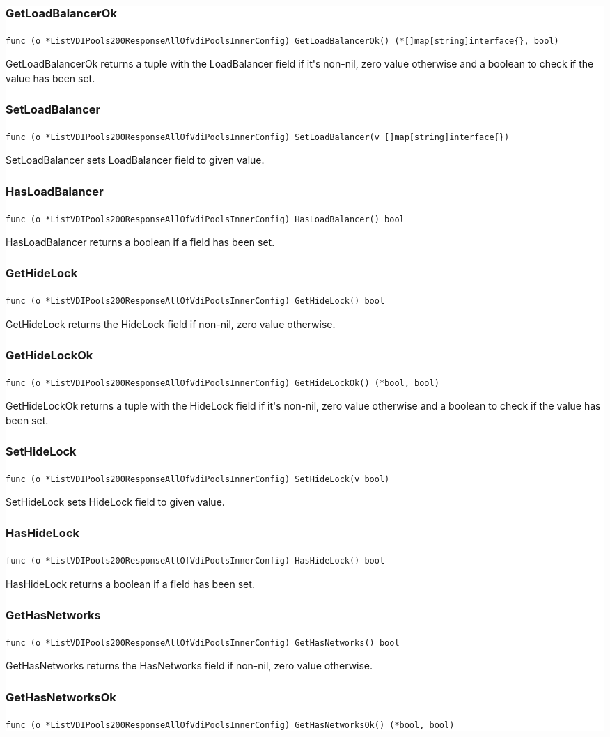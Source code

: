 ### GetLoadBalancerOk

`func (o *ListVDIPools200ResponseAllOfVdiPoolsInnerConfig) GetLoadBalancerOk() (*[]map[string]interface{}, bool)`

GetLoadBalancerOk returns a tuple with the LoadBalancer field if it's non-nil, zero value otherwise
and a boolean to check if the value has been set.

### SetLoadBalancer

`func (o *ListVDIPools200ResponseAllOfVdiPoolsInnerConfig) SetLoadBalancer(v []map[string]interface{})`

SetLoadBalancer sets LoadBalancer field to given value.

### HasLoadBalancer

`func (o *ListVDIPools200ResponseAllOfVdiPoolsInnerConfig) HasLoadBalancer() bool`

HasLoadBalancer returns a boolean if a field has been set.

### GetHideLock

`func (o *ListVDIPools200ResponseAllOfVdiPoolsInnerConfig) GetHideLock() bool`

GetHideLock returns the HideLock field if non-nil, zero value otherwise.

### GetHideLockOk

`func (o *ListVDIPools200ResponseAllOfVdiPoolsInnerConfig) GetHideLockOk() (*bool, bool)`

GetHideLockOk returns a tuple with the HideLock field if it's non-nil, zero value otherwise
and a boolean to check if the value has been set.

### SetHideLock

`func (o *ListVDIPools200ResponseAllOfVdiPoolsInnerConfig) SetHideLock(v bool)`

SetHideLock sets HideLock field to given value.

### HasHideLock

`func (o *ListVDIPools200ResponseAllOfVdiPoolsInnerConfig) HasHideLock() bool`

HasHideLock returns a boolean if a field has been set.

### GetHasNetworks

`func (o *ListVDIPools200ResponseAllOfVdiPoolsInnerConfig) GetHasNetworks() bool`

GetHasNetworks returns the HasNetworks field if non-nil, zero value otherwise.

### GetHasNetworksOk

`func (o *ListVDIPools200ResponseAllOfVdiPoolsInnerConfig) GetHasNetworksOk() (*bool, bool)`
